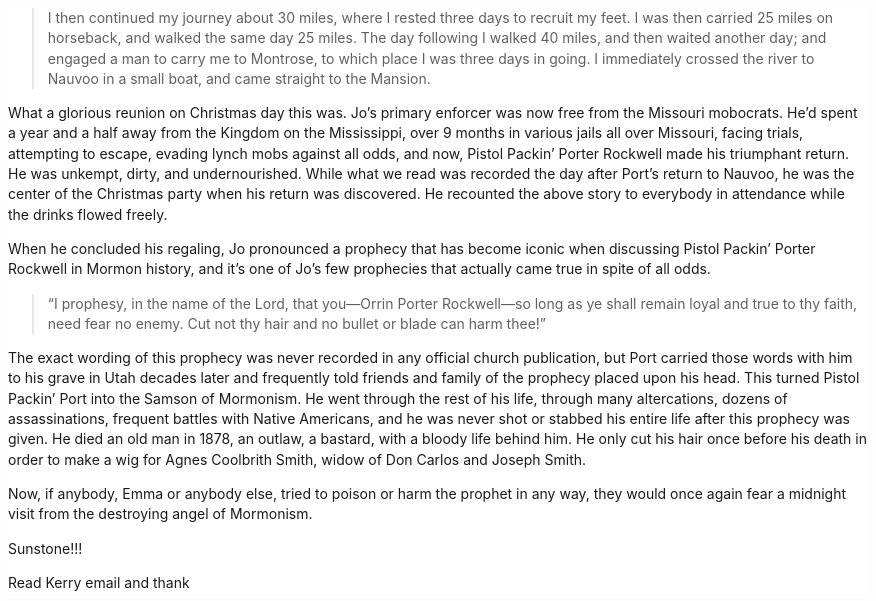 > I then continued my journey about 30 miles, where I rested three days
> to recruit my feet. I was then carried 25 miles on horseback, and
> walked the same day 25 miles. The day following I walked 40 miles, and
> then waited another day; and engaged a man to carry me to Montrose, to
> which place I was three days in going. I immediately crossed the river
> to Nauvoo in a small boat, and came straight to the Mansion.

What a glorious reunion on Christmas day this was. Jo’s primary enforcer
was now free from the Missouri mobocrats. He’d spent a year and a half
away from the Kingdom on the Mississippi, over 9 months in various jails
all over Missouri, facing trials, attempting to escape, evading lynch
mobs against all odds, and now, Pistol Packin’ Porter Rockwell made his
triumphant return. He was unkempt, dirty, and undernourished. While what
we read was recorded the day after Port’s return to Nauvoo, he was the
center of the Christmas party when his return was discovered. He
recounted the above story to everybody in attendance while the drinks
flowed freely.

When he concluded his regaling, Jo pronounced a prophecy that has become
iconic when discussing Pistol Packin’ Porter Rockwell in Mormon history,
and it’s one of Jo’s few prophecies that actually came true in spite of
all odds.

> “I prophesy, in the name of the Lord, that you—Orrin Porter
> Rockwell—so long as ye shall remain loyal and true to thy faith,
> need fear no enemy. Cut not thy hair and no bullet or blade can harm
> thee\!”

The exact wording of this prophecy was never recorded in any official
church publication, but Port carried those words with him to his grave
in Utah decades later and frequently told friends and family of the
prophecy placed upon his head. This turned Pistol Packin’ Port into the
Samson of Mormonism. He went through the rest of his life, through many
altercations, dozens of assassinations, frequent battles with Native
Americans, and he was never shot or stabbed his entire life after this
prophecy was given. He died an old man in 1878, an outlaw, a bastard,
with a bloody life behind him. He only cut his hair once before his
death in order to make a wig for Agnes Coolbrith Smith, widow of Don
Carlos and Joseph Smith.

Now, if anybody, Emma or anybody else, tried to poison or harm the
prophet in any way, they would once again fear a midnight visit from the
destroying angel of Mormonism.

Sunstone\!\!\!

Read Kerry email and thank
